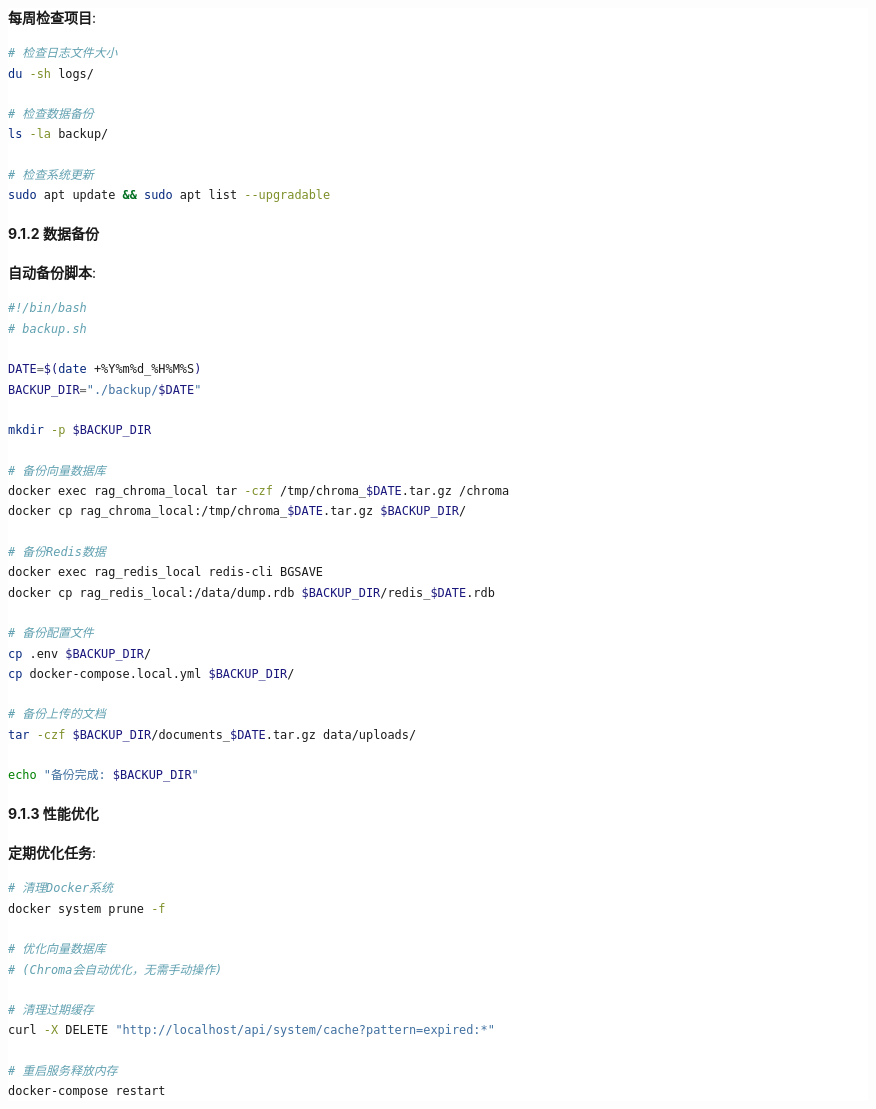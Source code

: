 **每周检查项目**:
```bash
# 检查日志文件大小
du -sh logs/

# 检查数据备份
ls -la backup/

# 检查系统更新
sudo apt update && sudo apt list --upgradable
```

#### 9.1.2 数据备份

**自动备份脚本**:
```bash
#!/bin/bash
# backup.sh

DATE=$(date +%Y%m%d_%H%M%S)
BACKUP_DIR="./backup/$DATE"

mkdir -p $BACKUP_DIR

# 备份向量数据库
docker exec rag_chroma_local tar -czf /tmp/chroma_$DATE.tar.gz /chroma
docker cp rag_chroma_local:/tmp/chroma_$DATE.tar.gz $BACKUP_DIR/

# 备份Redis数据
docker exec rag_redis_local redis-cli BGSAVE
docker cp rag_redis_local:/data/dump.rdb $BACKUP_DIR/redis_$DATE.rdb

# 备份配置文件
cp .env $BACKUP_DIR/
cp docker-compose.local.yml $BACKUP_DIR/

# 备份上传的文档
tar -czf $BACKUP_DIR/documents_$DATE.tar.gz data/uploads/

echo "备份完成: $BACKUP_DIR"
```

#### 9.1.3 性能优化

**定期优化任务**:
```bash
# 清理Docker系统
docker system prune -f

# 优化向量数据库
# (Chroma会自动优化，无需手动操作)

# 清理过期缓存
curl -X DELETE "http://localhost/api/system/cache?pattern=expired:*"

# 重启服务释放内存
docker-compose restart
```

